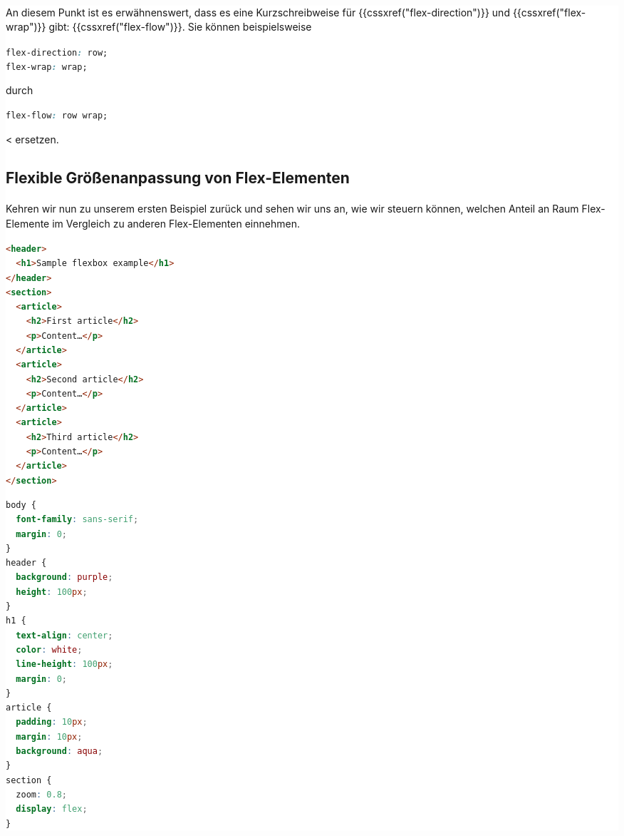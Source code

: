 An diesem Punkt ist es erwähnenswert, dass es eine Kurzschreibweise für {{cssxref("flex-direction")}} und {{cssxref("flex-wrap")}} gibt: {{cssxref("flex-flow")}}. Sie können beispielsweise

```css
flex-direction: row;
flex-wrap: wrap;
```

durch

```css
flex-flow: row wrap;
```

< ersetzen.

## Flexible Größenanpassung von Flex-Elementen

Kehren wir nun zu unserem ersten Beispiel zurück und sehen wir uns an, wie wir steuern können, welchen Anteil an Raum Flex-Elemente im Vergleich zu anderen Flex-Elementen einnehmen.

```html hidden live-sample___flexbox_2
<header>
  <h1>Sample flexbox example</h1>
</header>
<section>
  <article>
    <h2>First article</h2>
    <p>Content…</p>
  </article>
  <article>
    <h2>Second article</h2>
    <p>Content…</p>
  </article>
  <article>
    <h2>Third article</h2>
    <p>Content…</p>
  </article>
</section>
```

```css hidden live-sample___flexbox_2
body {
  font-family: sans-serif;
  margin: 0;
}
header {
  background: purple;
  height: 100px;
}
h1 {
  text-align: center;
  color: white;
  line-height: 100px;
  margin: 0;
}
article {
  padding: 10px;
  margin: 10px;
  background: aqua;
}
section {
  zoom: 0.8;
  display: flex;
}
```

